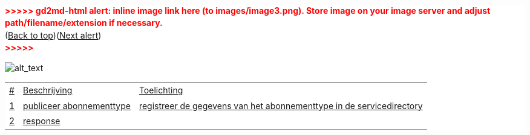 

<p id="gdcalert3" ><span style="color: red; font-weight: bold">>>>>>  gd2md-html alert: inline image link here (to images/image3.png). Store image on your image server and adjust path/filename/extension if necessary. </span><br>(<a href="#">Back to top</a>)(<a href="#gdcalert4">Next alert</a>)<br><span style="color: red; font-weight: bold">>>>>> </span></p>


![alt_text](images/image3.png "image_tooltip")



<table>
  <tr>
   <td><a href="https://www.plantuml.com/plantuml/img/XP91JWCn34NtEOLLraW5iUe2LOWr6qxWJDnfr8mJEKvBRu-dTD1CXSecKVn__5-iRAkYQ1kIguV81GK7s2E7aqHLOjXXgZJJRDNOnOAi1KE8tCFpUgRx_3NLNzOEcsPkWoU19sSIUCcyporOuI75Vgy-DNApfh1wm-wGTxlOqGgmWgzB-OFqH78eZVL7vmAEE8p9xfAnz7-I7AtNUnJgDClvSgc6vPL0b9Y6NwepfPHFzuC3bxlWmSYda5voAt34gedwtiQAFlCOoEeSs1lXyTMWO0Eb-MGTPE7HSo6pOQVnY4hZJ6OdUmo0a3PXssh9N4TteBdVIAuKWXYAOVoL42QIpMIZ_iR5y-XmImB_eLoduhQssA_x1W00">#</a>
   </td>
   <td><a href="https://www.plantuml.com/plantuml/img/XP91JWCn34NtEOLLraW5iUe2LOWr6qxWJDnfr8mJEKvBRu-dTD1CXSecKVn__5-iRAkYQ1kIguV81GK7s2E7aqHLOjXXgZJJRDNOnOAi1KE8tCFpUgRx_3NLNzOEcsPkWoU19sSIUCcyporOuI75Vgy-DNApfh1wm-wGTxlOqGgmWgzB-OFqH78eZVL7vmAEE8p9xfAnz7-I7AtNUnJgDClvSgc6vPL0b9Y6NwepfPHFzuC3bxlWmSYda5voAt34gedwtiQAFlCOoEeSs1lXyTMWO0Eb-MGTPE7HSo6pOQVnY4hZJ6OdUmo0a3PXssh9N4TteBdVIAuKWXYAOVoL42QIpMIZ_iR5y-XmImB_eLoduhQssA_x1W00">Beschrijving</a>
   </td>
   <td><a href="https://www.plantuml.com/plantuml/img/XP91JWCn34NtEOLLraW5iUe2LOWr6qxWJDnfr8mJEKvBRu-dTD1CXSecKVn__5-iRAkYQ1kIguV81GK7s2E7aqHLOjXXgZJJRDNOnOAi1KE8tCFpUgRx_3NLNzOEcsPkWoU19sSIUCcyporOuI75Vgy-DNApfh1wm-wGTxlOqGgmWgzB-OFqH78eZVL7vmAEE8p9xfAnz7-I7AtNUnJgDClvSgc6vPL0b9Y6NwepfPHFzuC3bxlWmSYda5voAt34gedwtiQAFlCOoEeSs1lXyTMWO0Eb-MGTPE7HSo6pOQVnY4hZJ6OdUmo0a3PXssh9N4TteBdVIAuKWXYAOVoL42QIpMIZ_iR5y-XmImB_eLoduhQssA_x1W00">Toelichting</a>
   </td>
  </tr>
  <tr>
   <td><a href="https://www.plantuml.com/plantuml/img/XP91JWCn34NtEOLLraW5iUe2LOWr6qxWJDnfr8mJEKvBRu-dTD1CXSecKVn__5-iRAkYQ1kIguV81GK7s2E7aqHLOjXXgZJJRDNOnOAi1KE8tCFpUgRx_3NLNzOEcsPkWoU19sSIUCcyporOuI75Vgy-DNApfh1wm-wGTxlOqGgmWgzB-OFqH78eZVL7vmAEE8p9xfAnz7-I7AtNUnJgDClvSgc6vPL0b9Y6NwepfPHFzuC3bxlWmSYda5voAt34gedwtiQAFlCOoEeSs1lXyTMWO0Eb-MGTPE7HSo6pOQVnY4hZJ6OdUmo0a3PXssh9N4TteBdVIAuKWXYAOVoL42QIpMIZ_iR5y-XmImB_eLoduhQssA_x1W00">1</a>
   </td>
   <td><a href="https://www.plantuml.com/plantuml/img/XP91JWCn34NtEOLLraW5iUe2LOWr6qxWJDnfr8mJEKvBRu-dTD1CXSecKVn__5-iRAkYQ1kIguV81GK7s2E7aqHLOjXXgZJJRDNOnOAi1KE8tCFpUgRx_3NLNzOEcsPkWoU19sSIUCcyporOuI75Vgy-DNApfh1wm-wGTxlOqGgmWgzB-OFqH78eZVL7vmAEE8p9xfAnz7-I7AtNUnJgDClvSgc6vPL0b9Y6NwepfPHFzuC3bxlWmSYda5voAt34gedwtiQAFlCOoEeSs1lXyTMWO0Eb-MGTPE7HSo6pOQVnY4hZJ6OdUmo0a3PXssh9N4TteBdVIAuKWXYAOVoL42QIpMIZ_iR5y-XmImB_eLoduhQssA_x1W00">publiceer abonnementtype</a>
   </td>
   <td><a href="https://www.plantuml.com/plantuml/img/XP91JWCn34NtEOLLraW5iUe2LOWr6qxWJDnfr8mJEKvBRu-dTD1CXSecKVn__5-iRAkYQ1kIguV81GK7s2E7aqHLOjXXgZJJRDNOnOAi1KE8tCFpUgRx_3NLNzOEcsPkWoU19sSIUCcyporOuI75Vgy-DNApfh1wm-wGTxlOqGgmWgzB-OFqH78eZVL7vmAEE8p9xfAnz7-I7AtNUnJgDClvSgc6vPL0b9Y6NwepfPHFzuC3bxlWmSYda5voAt34gedwtiQAFlCOoEeSs1lXyTMWO0Eb-MGTPE7HSo6pOQVnY4hZJ6OdUmo0a3PXssh9N4TteBdVIAuKWXYAOVoL42QIpMIZ_iR5y-XmImB_eLoduhQssA_x1W00">registreer de gegevens van het abonnementtype in de servicedirectory</a>
   </td>
  </tr>
  <tr>
   <td><a href="https://www.plantuml.com/plantuml/img/XP91JWCn34NtEOLLraW5iUe2LOWr6qxWJDnfr8mJEKvBRu-dTD1CXSecKVn__5-iRAkYQ1kIguV81GK7s2E7aqHLOjXXgZJJRDNOnOAi1KE8tCFpUgRx_3NLNzOEcsPkWoU19sSIUCcyporOuI75Vgy-DNApfh1wm-wGTxlOqGgmWgzB-OFqH78eZVL7vmAEE8p9xfAnz7-I7AtNUnJgDClvSgc6vPL0b9Y6NwepfPHFzuC3bxlWmSYda5voAt34gedwtiQAFlCOoEeSs1lXyTMWO0Eb-MGTPE7HSo6pOQVnY4hZJ6OdUmo0a3PXssh9N4TteBdVIAuKWXYAOVoL42QIpMIZ_iR5y-XmImB_eLoduhQssA_x1W00">2</a>
   </td>
   <td><a href="https://www.plantuml.com/plantuml/img/XP91JWCn34NtEOLLraW5iUe2LOWr6qxWJDnfr8mJEKvBRu-dTD1CXSecKVn__5-iRAkYQ1kIguV81GK7s2E7aqHLOjXXgZJJRDNOnOAi1KE8tCFpUgRx_3NLNzOEcsPkWoU19sSIUCcyporOuI75Vgy-DNApfh1wm-wGTxlOqGgmWgzB-OFqH78eZVL7vmAEE8p9xfAnz7-I7AtNUnJgDClvSgc6vPL0b9Y6NwepfPHFzuC3bxlWmSYda5voAt34gedwtiQAFlCOoEeSs1lXyTMWO0Eb-MGTPE7HSo6pOQVnY4hZJ6OdUmo0a3PXssh9N4TteBdVIAuKWXYAOVoL42QIpMIZ_iR5y-XmImB_eLoduhQssA_x1W00">response</a>